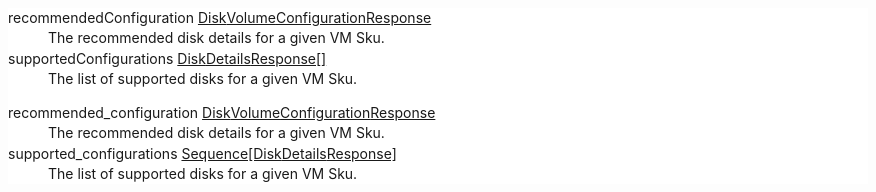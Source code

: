<div>
<pulumi-choosable type="language" values="javascript,typescript">
<dl class="resources-properties"><dt class="property-optional"
            title="Optional">
        <span id="recommendedconfiguration_nodejs">
<a data-swiftype-name="resource-property" data-swiftype-type="text" href="#recommendedconfiguration_nodejs" style="color: inherit; text-decoration: inherit;">recommended<wbr>Configuration</a>
</span>
        <span class="property-indicator"></span>
        <span class="property-type"><a href="#diskvolumeconfigurationresponse">Disk<wbr>Volume<wbr>Configuration<wbr>Response</a></span>
    </dt>
    <dd>The recommended disk details for a given VM Sku.</dd><dt class="property-optional"
            title="Optional">
        <span id="supportedconfigurations_nodejs">
<a data-swiftype-name="resource-property" data-swiftype-type="text" href="#supportedconfigurations_nodejs" style="color: inherit; text-decoration: inherit;">supported<wbr>Configurations</a>
</span>
        <span class="property-indicator"></span>
        <span class="property-type"><a href="#diskdetailsresponse">Disk<wbr>Details<wbr>Response[]</a></span>
    </dt>
    <dd>The list of supported disks for a given VM Sku.</dd></dl>
</pulumi-choosable>
</div>

<div>
<pulumi-choosable type="language" values="python">
<dl class="resources-properties"><dt class="property-optional"
            title="Optional">
        <span id="recommended_configuration_python">
<a data-swiftype-name="resource-property" data-swiftype-type="text" href="#recommended_configuration_python" style="color: inherit; text-decoration: inherit;">recommended_<wbr>configuration</a>
</span>
        <span class="property-indicator"></span>
        <span class="property-type"><a href="#diskvolumeconfigurationresponse">Disk<wbr>Volume<wbr>Configuration<wbr>Response</a></span>
    </dt>
    <dd>The recommended disk details for a given VM Sku.</dd><dt class="property-optional"
            title="Optional">
        <span id="supported_configurations_python">
<a data-swiftype-name="resource-property" data-swiftype-type="text" href="#supported_configurations_python" style="color: inherit; text-decoration: inherit;">supported_<wbr>configurations</a>
</span>
        <span class="property-indicator"></span>
        <span class="property-type"><a href="#diskdetailsresponse">Sequence[Disk<wbr>Details<wbr>Response]</a></span>
    </dt>
    <dd>The list of supported disks for a given VM Sku.</dd></dl>
</pulumi-choosable>
</div>
